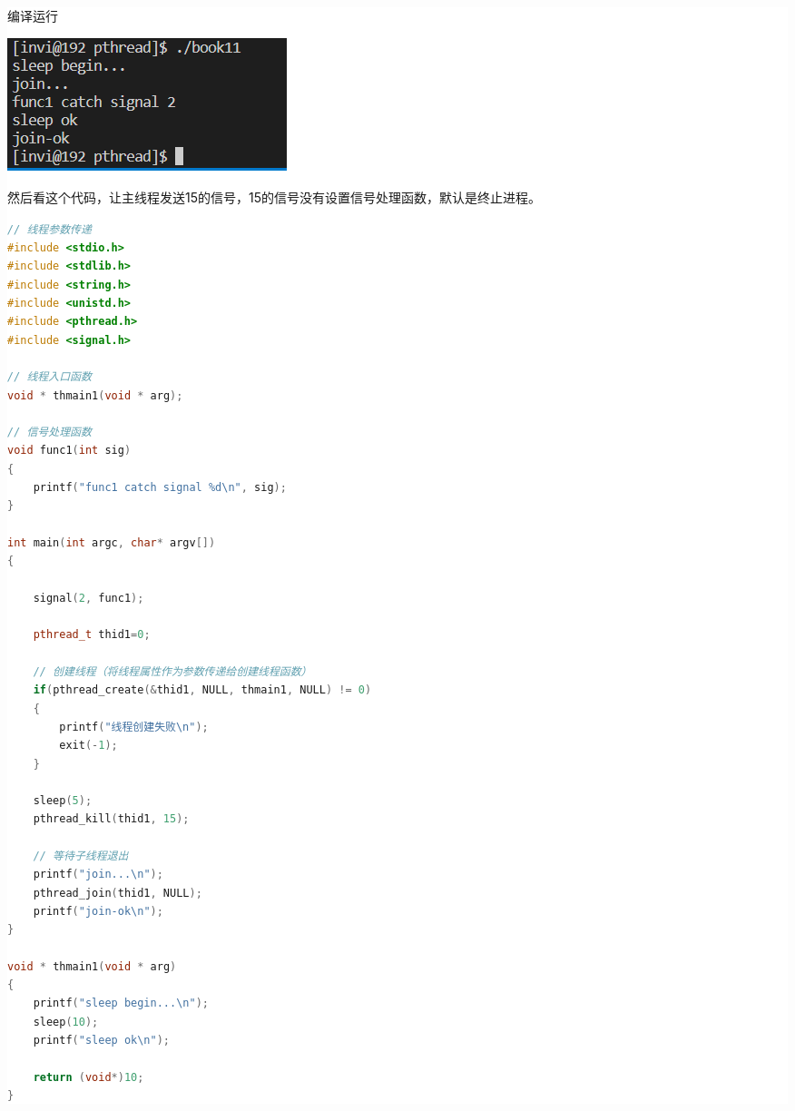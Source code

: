 编译运行

![](./img/QQ截图20220429214343.png)

然后看这个代码，让主线程发送15的信号，15的信号没有设置信号处理函数，默认是终止进程。

```c++
// 线程参数传递
#include <stdio.h>
#include <stdlib.h>
#include <string.h>
#include <unistd.h>
#include <pthread.h>
#include <signal.h>

// 线程入口函数
void * thmain1(void * arg);

// 信号处理函数
void func1(int sig)
{
    printf("func1 catch signal %d\n", sig);
}

int main(int argc, char* argv[])
{

    signal(2, func1);

    pthread_t thid1=0;

    // 创建线程（将线程属性作为参数传递给创建线程函数）
    if(pthread_create(&thid1, NULL, thmain1, NULL) != 0)
    {
        printf("线程创建失败\n");
        exit(-1);
    }

    sleep(5);
    pthread_kill(thid1, 15);

    // 等待子线程退出
    printf("join...\n");
    pthread_join(thid1, NULL);
    printf("join-ok\n");
}

void * thmain1(void * arg)
{
    printf("sleep begin...\n");
    sleep(10);
    printf("sleep ok\n");

    return (void*)10;
}

```
